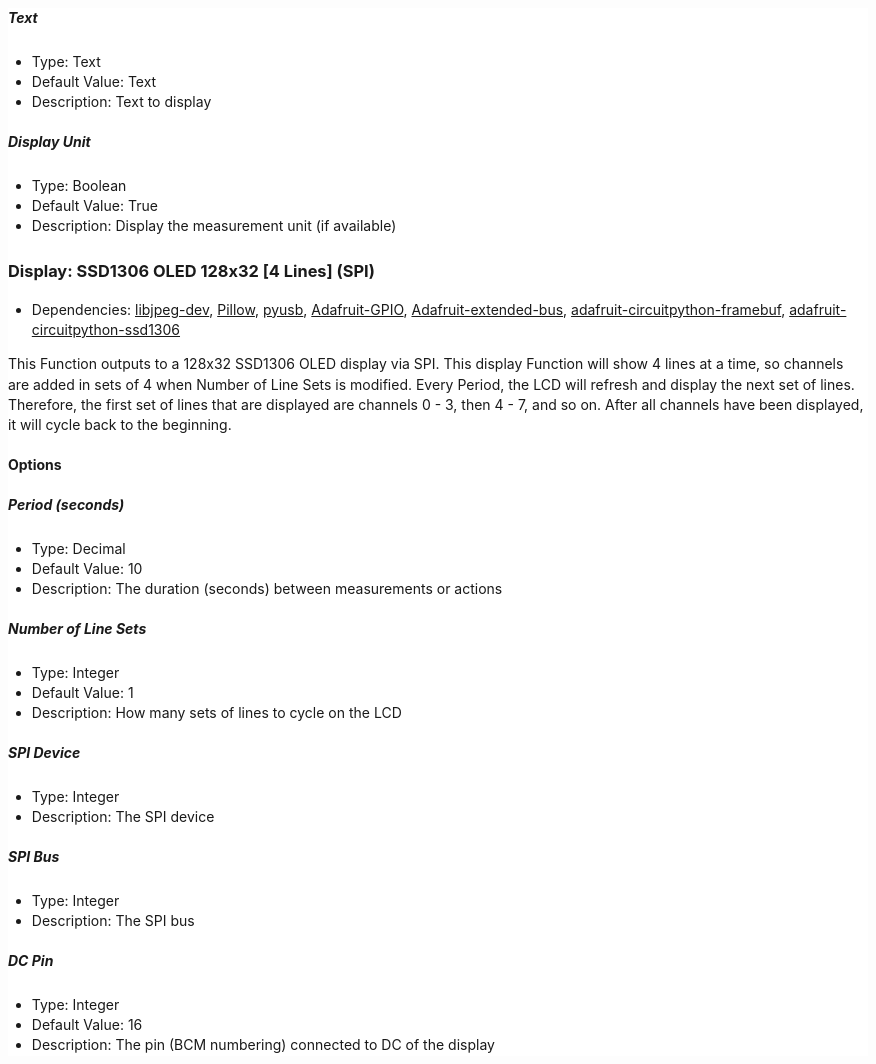 ##### Text

- Type: Text
- Default Value: Text
- Description: Text to display

##### Display Unit

- Type: Boolean
- Default Value: True
- Description: Display the measurement unit (if available)

### Display: SSD1306 OLED 128x32 [4 Lines] (SPI)

- Dependencies: [libjpeg-dev](https://packages.debian.org/buster/libjpeg-dev), [Pillow](https://pypi.org/project/Pillow), [pyusb](https://pypi.org/project/pyusb), [Adafruit-GPIO](https://pypi.org/project/Adafruit-GPIO), [Adafruit-extended-bus](https://pypi.org/project/Adafruit-extended-bus), [adafruit-circuitpython-framebuf](https://pypi.org/project/adafruit-circuitpython-framebuf), [adafruit-circuitpython-ssd1306](https://pypi.org/project/adafruit-circuitpython-ssd1306)

This Function outputs to a 128x32 SSD1306 OLED display via SPI. This display Function will show 4 lines at a time, so channels are added in sets of 4 when Number of Line Sets is modified. Every Period, the LCD will refresh and display the next set of lines. Therefore, the first set of lines that are displayed are channels 0 - 3, then 4 - 7, and so on. After all channels have been displayed, it will cycle back to the beginning.

#### Options

##### Period (seconds)

- Type: Decimal
- Default Value: 10
- Description: The duration (seconds) between measurements or actions

##### Number of Line Sets

- Type: Integer
- Default Value: 1
- Description: How many sets of lines to cycle on the LCD

##### SPI Device

- Type: Integer
- Description: The SPI device

##### SPI Bus

- Type: Integer
- Description: The SPI bus

##### DC Pin

- Type: Integer
- Default Value: 16
- Description: The pin (BCM numbering) connected to DC of the display
